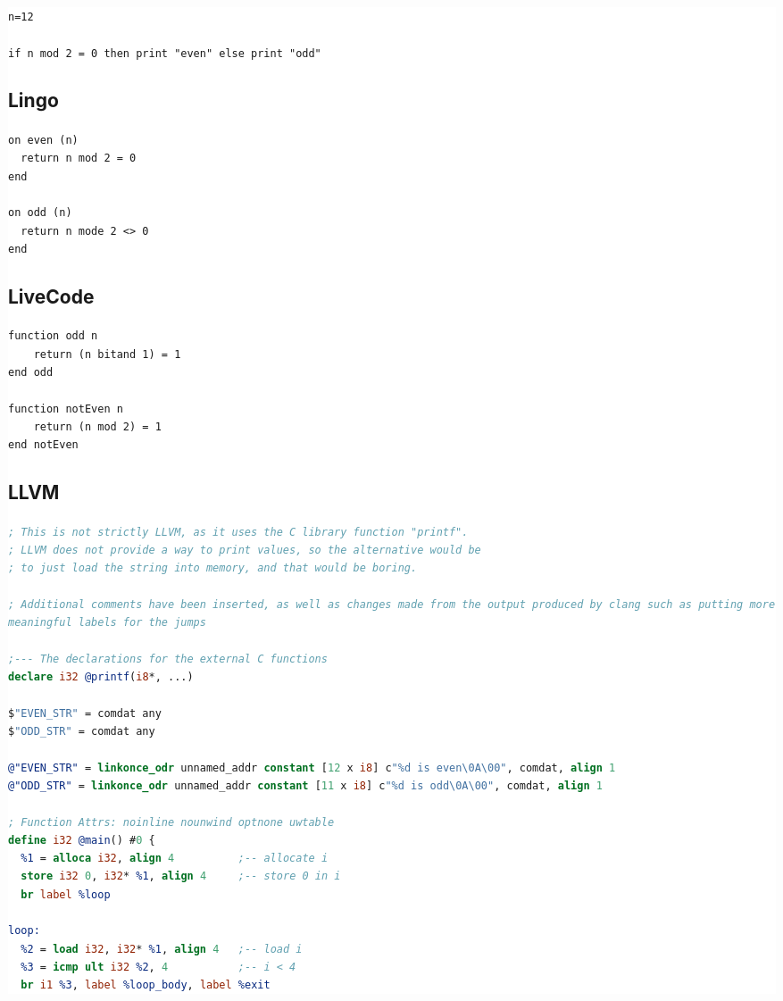 ```lb
n=12

if n mod 2 = 0 then print "even" else print "odd"
```



## Lingo



```lingo
on even (n)
  return n mod 2 = 0
end

on odd (n)
  return n mode 2 <> 0
end
```



## LiveCode


```LiveCode
function odd n
    return (n bitand 1) = 1
end odd

function notEven n
    return (n mod 2) = 1
end notEven
```



## LLVM


```llvm
; This is not strictly LLVM, as it uses the C library function "printf".
; LLVM does not provide a way to print values, so the alternative would be
; to just load the string into memory, and that would be boring.

; Additional comments have been inserted, as well as changes made from the output produced by clang such as putting more meaningful labels for the jumps

;--- The declarations for the external C functions
declare i32 @printf(i8*, ...)

$"EVEN_STR" = comdat any
$"ODD_STR" = comdat any

@"EVEN_STR" = linkonce_odr unnamed_addr constant [12 x i8] c"%d is even\0A\00", comdat, align 1
@"ODD_STR" = linkonce_odr unnamed_addr constant [11 x i8] c"%d is odd\0A\00", comdat, align 1

; Function Attrs: noinline nounwind optnone uwtable
define i32 @main() #0 {
  %1 = alloca i32, align 4          ;-- allocate i
  store i32 0, i32* %1, align 4     ;-- store 0 in i
  br label %loop

loop:
  %2 = load i32, i32* %1, align 4   ;-- load i
  %3 = icmp ult i32 %2, 4           ;-- i < 4
  br i1 %3, label %loop_body, label %exit
```